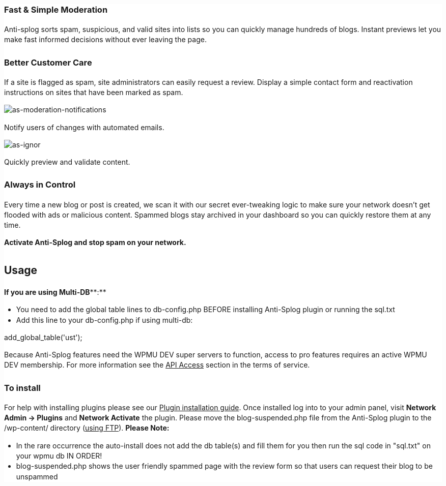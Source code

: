 ### Fast & Simple Moderation

Anti-splog sorts spam, suspicious, and valid sites into lists so you can quickly manage hundreds of blogs. Instant previews let you make fast informed decisions without ever leaving the page.

 

### Better Customer Care

If a site is flagged as spam, site administrators can easily request a review. Display a simple contact form and reactivation instructions on sites that have been marked as spam.

![as-moderation-notifications](https://premium.wpmudev.org/wp-content/uploads/2010/01/as-moderation-notifications.jpg)

 Notify users of changes with automated emails.

   

![as-ignor](https://premium.wpmudev.org/wp-content/uploads/2010/01/as-ignor.jpg)

 Quickly preview and validate content.

### Always in Control

Every time a new blog or post is created, we scan it with our secret ever-tweaking logic to make sure your network doesn’t get flooded with ads or malicious content. Spammed blogs stay archived in your dashboard so you can quickly restore them at any time.

**Activate Anti-Splog and stop spam on your network.**

## Usage

**If you are using Multi-DB****:**

*   You need to add the global table lines to db-config.php BEFORE installing Anti-Splog plugin or running the sql.txt
*   Add this line to your db-config.php if using multi-db:

add_global_table('ust');

Because Anti-Splog features need the WPMU DEV super servers to function, access to pro features requires an active WPMU DEV membership. For more information see the [API Access](https://premium.wpmudev.org/terms-of-service/#api) section in the terms of service.

### To install

For help with installing plugins please see our [Plugin installation guide](https://premium.wpmudev.org/wpmu-manual/installing-regular-plugins-on-wpmu/). Once installed log into to your admin panel, visit **Network Admin -> Plugins** and **Network Activate** the plugin. Please move the blog-suspended.php file from the Anti-Splog plugin to the /wp-content/ directory ([using FTP](https://premium.wpmudev.org/wpmu-manual/introduction-to-ftp-and-using-ftp-clients/)). **Please Note:**

*   In the rare occurrence the auto-install does not add the db table(s) and fill them for you then run the sql code in "sql.txt" on your wpmu db IN ORDER!
*   blog-suspended.php shows the user friendly spammed page with the review form so that users can request their blog to be unspammed

